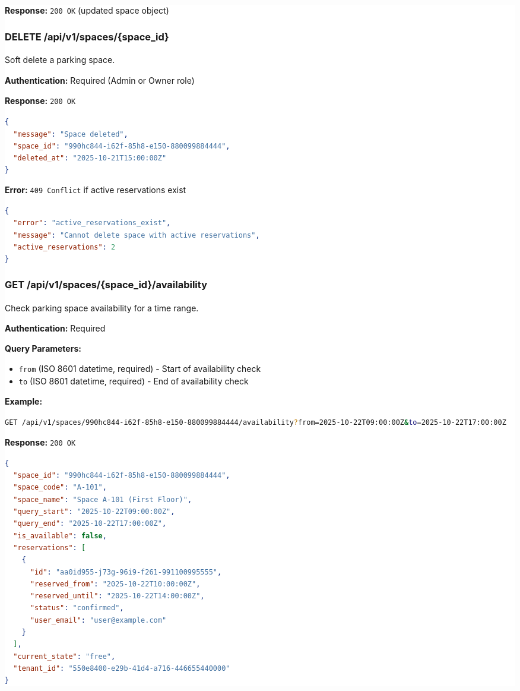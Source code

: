 **Response:** `200 OK` (updated space object)

### DELETE /api/v1/spaces/{space_id}

Soft delete a parking space.

**Authentication:** Required (Admin or Owner role)

**Response:** `200 OK`
```json
{
  "message": "Space deleted",
  "space_id": "990hc844-i62f-85h8-e150-880099884444",
  "deleted_at": "2025-10-21T15:00:00Z"
}
```

**Error:** `409 Conflict` if active reservations exist
```json
{
  "error": "active_reservations_exist",
  "message": "Cannot delete space with active reservations",
  "active_reservations": 2
}
```

### GET /api/v1/spaces/{space_id}/availability

Check parking space availability for a time range.

**Authentication:** Required

**Query Parameters:**
- `from` (ISO 8601 datetime, required) - Start of availability check
- `to` (ISO 8601 datetime, required) - End of availability check

**Example:**
```bash
GET /api/v1/spaces/990hc844-i62f-85h8-e150-880099884444/availability?from=2025-10-22T09:00:00Z&to=2025-10-22T17:00:00Z
```

**Response:** `200 OK`
```json
{
  "space_id": "990hc844-i62f-85h8-e150-880099884444",
  "space_code": "A-101",
  "space_name": "Space A-101 (First Floor)",
  "query_start": "2025-10-22T09:00:00Z",
  "query_end": "2025-10-22T17:00:00Z",
  "is_available": false,
  "reservations": [
    {
      "id": "aa0id955-j73g-96i9-f261-991100995555",
      "reserved_from": "2025-10-22T10:00:00Z",
      "reserved_until": "2025-10-22T14:00:00Z",
      "status": "confirmed",
      "user_email": "user@example.com"
    }
  ],
  "current_state": "free",
  "tenant_id": "550e8400-e29b-41d4-a716-446655440000"
}
```
